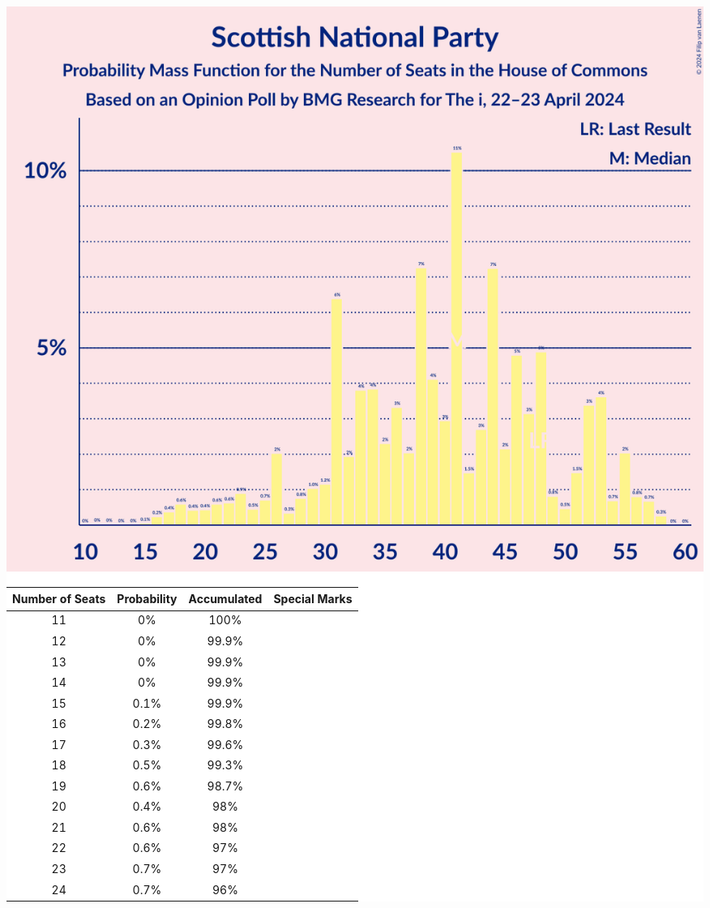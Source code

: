 ![Graph with seats probability mass function not yet produced](2024-04-23-BMGResearch-seats-pmf-scottishnationalparty.png "Seats Probability Mass Function")

| Number of Seats | Probability | Accumulated | Special Marks |
|:---------------:|:-----------:|:-----------:|:-------------:|
| 11 | 0% | 100% |  |
| 12 | 0% | 99.9% |  |
| 13 | 0% | 99.9% |  |
| 14 | 0% | 99.9% |  |
| 15 | 0.1% | 99.9% |  |
| 16 | 0.2% | 99.8% |  |
| 17 | 0.3% | 99.6% |  |
| 18 | 0.5% | 99.3% |  |
| 19 | 0.6% | 98.7% |  |
| 20 | 0.4% | 98% |  |
| 21 | 0.6% | 98% |  |
| 22 | 0.6% | 97% |  |
| 23 | 0.7% | 97% |  |
| 24 | 0.7% | 96% |  |